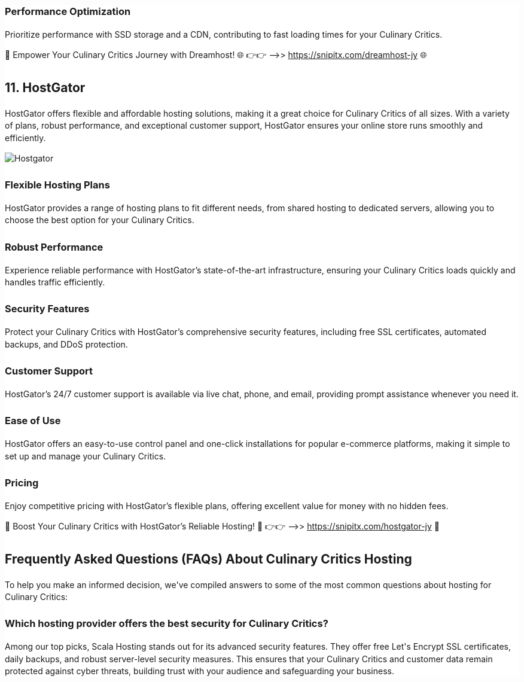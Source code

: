 ### Performance Optimization
Prioritize performance with SSD storage and a CDN, contributing to fast loading times for your Culinary Critics.

🚀 Empower Your Culinary Critics Journey with Dreamhost! 🌐
👉👉 -->> https://snipitx.com/dreamhost-jy 🌐

## 11. HostGator

HostGator offers flexible and affordable hosting solutions, making it a great choice for Culinary Critics of all sizes. With a variety of plans, robust performance, and exceptional customer support, HostGator ensures your online store runs smoothly and efficiently.

![Hostgator](https://i.imgur.com/SNC0dSu.jpeg "Hostgator Hosting")

### Flexible Hosting Plans
HostGator provides a range of hosting plans to fit different needs, from shared hosting to dedicated servers, allowing you to choose the best option for your Culinary Critics.

### Robust Performance
Experience reliable performance with HostGator’s state-of-the-art infrastructure, ensuring your Culinary Critics loads quickly and handles traffic efficiently.

### Security Features
Protect your Culinary Critics with HostGator’s comprehensive security features, including free SSL certificates, automated backups, and DDoS protection.

### Customer Support
HostGator’s 24/7 customer support is available via live chat, phone, and email, providing prompt assistance whenever you need it.

### Ease of Use
HostGator offers an easy-to-use control panel and one-click installations for popular e-commerce platforms, making it simple to set up and manage your Culinary Critics.

### Pricing
Enjoy competitive pricing with HostGator’s flexible plans, offering excellent value for money with no hidden fees.

🌟 Boost Your Culinary Critics with HostGator’s Reliable Hosting! 🚀
👉👉 -->> https://snipitx.com/hostgator-jy 🚀

## Frequently Asked Questions (FAQs) About Culinary Critics Hosting

To help you make an informed decision, we've compiled answers to some of the most common questions about hosting for Culinary Critics:

### Which hosting provider offers the best security for Culinary Critics? 
Among our top picks, Scala Hosting stands out for its advanced security features. They offer free Let's Encrypt SSL certificates, daily backups, and robust server-level security measures. This ensures that your Culinary Critics and customer data remain protected against cyber threats, building trust with your audience and safeguarding your business.
